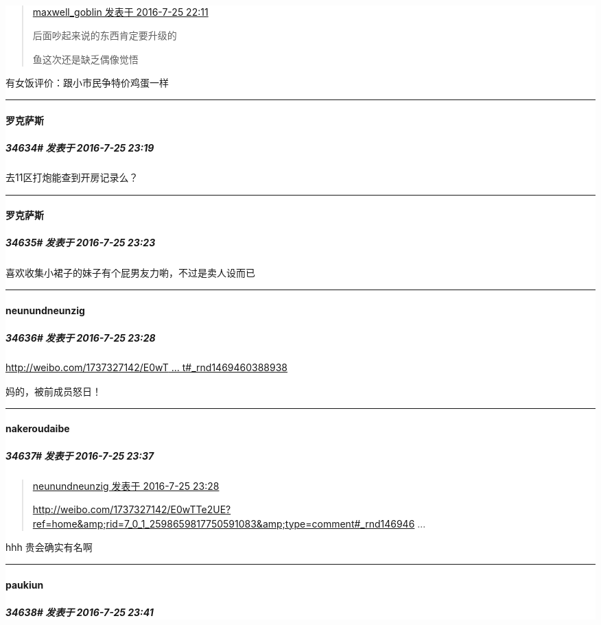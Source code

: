 
<blockquote><a href="httphttps://bbs.saraba1st.com/2b/forum.php?mod=redirect&amp;goto=findpost&amp;pid=33061528&amp;ptid=1105387" target="_blank">maxwell_goblin 发表于 2016-7-25 22:11</a>

后面吵起来说的东西肯定要升级的


鱼这次还是缺乏偶像觉悟</blockquote>
有女饭评价：跟小市民争特价鸡蛋一样


*****

####  罗克萨斯  
##### 34634#       发表于 2016-7-25 23:19


去11区打炮能查到开房记录么？


*****

####  罗克萨斯  
##### 34635#       发表于 2016-7-25 23:23


喜欢收集小裙子的妹子有个屁男友力喲，不过是卖人设而已


*****

####  neunundneunzig  
##### 34636#       发表于 2016-7-25 23:28


[http://weibo.com/1737327142/E0wT ... t#_rnd1469460388938](http://weibo.com/1737327142/E0wTTe2UE?ref=home&amp;rid=7_0_1_2598659817750591083&amp;type=comment#_rnd1469460388938)


妈的，被前成员怒日！


*****

####  nakeroudaibe  
##### 34637#       发表于 2016-7-25 23:37


<blockquote><a href="httphttps://bbs.saraba1st.com/2b/forum.php?mod=redirect&amp;goto=findpost&amp;pid=33062198&amp;ptid=1105387" target="_blank">neunundneunzig 发表于 2016-7-25 23:28</a>

http://weibo.com/1737327142/E0wTTe2UE?ref=home&amp;rid=7_0_1_2598659817750591083&amp;type=comment#_rnd146946 ...</blockquote>
hhh 贵会确实有名啊


*****

####  paukiun  
##### 34638#       发表于 2016-7-25 23:41
